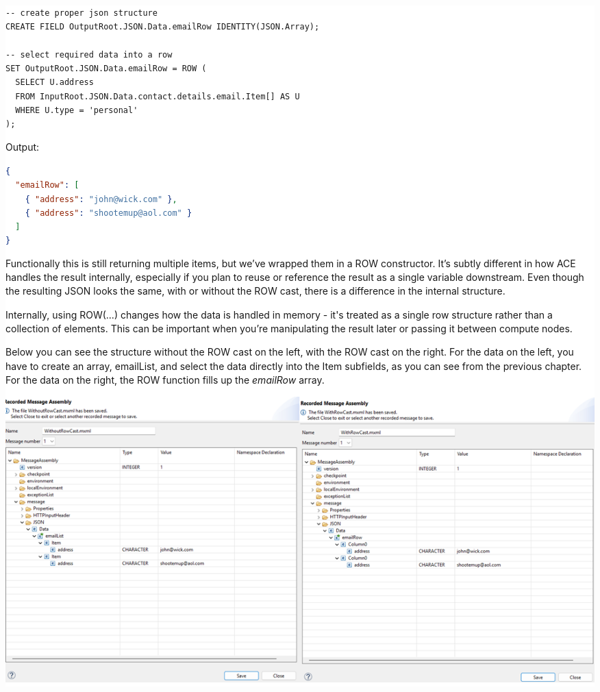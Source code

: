 ```esql
-- create proper json structure
CREATE FIELD OutputRoot.JSON.Data.emailRow IDENTITY(JSON.Array);

-- select required data into a row
SET OutputRoot.JSON.Data.emailRow = ROW (
  SELECT U.address
  FROM InputRoot.JSON.Data.contact.details.email.Item[] AS U
  WHERE U.type = 'personal'
);
```

Output:

```json
{
  "emailRow": [
    { "address": "john@wick.com" },
    { "address": "shootemup@aol.com" }
  ]
}
```

Functionally this is still returning multiple items, but we’ve wrapped them in a ROW constructor. It’s subtly different in how ACE handles the result internally, especially if you plan to reuse or reference the result as a single variable downstream. Even though the resulting JSON looks the same, with or without the ROW cast, there is a difference in the internal structure.

Internally, using ROW(...) changes how the data is handled in memory - it's treated as a single row structure rather than a collection of elements. This can be important when you’re manipulating the result later or passing it between compute nodes.

Below you can see the structure without the ROW cast on the left, with the ROW cast on the right. For the data on the left, you have to create an array, emailList, and select the data directly into the Item subfields, as you can see from the previous chapter. For the data on the right, the ROW function fills up the _emailRow_ array.

![img_4.png](img_4.png)

